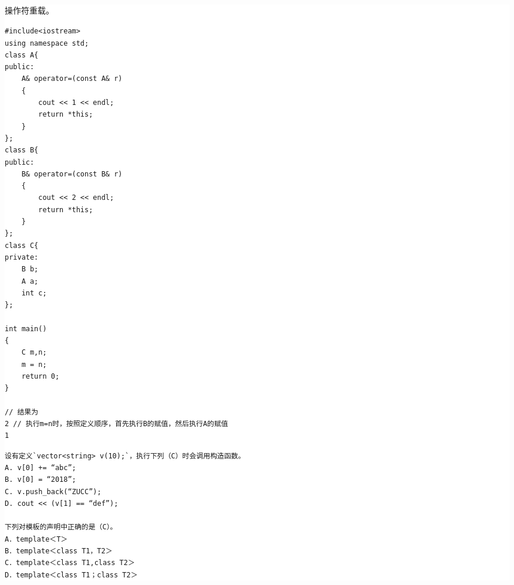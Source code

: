 操作符重载。

```
#include<iostream>
using namespace std;
class A{   
public:
    A& operator=(const A& r)
    {
        cout << 1 << endl;
        return *this;
    }
};
class B{   
public:
    B& operator=(const B& r)
    {
        cout << 2 << endl;
        return *this;
    }
};
class C{
private:
    B b;
    A a;
    int c;
};

int main()
{
    C m,n;
    m = n;
    return 0;
}

// 结果为
2 // 执行m=n时，按照定义顺序，首先执行B的赋值，然后执行A的赋值
1
```

```
设有定义`vector<string> v(10);`，执行下列（C）时会调用构造函数。
A. v[0] += “abc”;
B. v[0] = “2018”;
C. v.push_back(“ZUCC”);
D. cout << (v[1] == “def”);

下列对模板的声明中正确的是（C）。
A．template＜T＞
B．template＜class T1，T2＞
C．template＜class T1,class T2＞
D．template＜class T1；class T2＞
```
